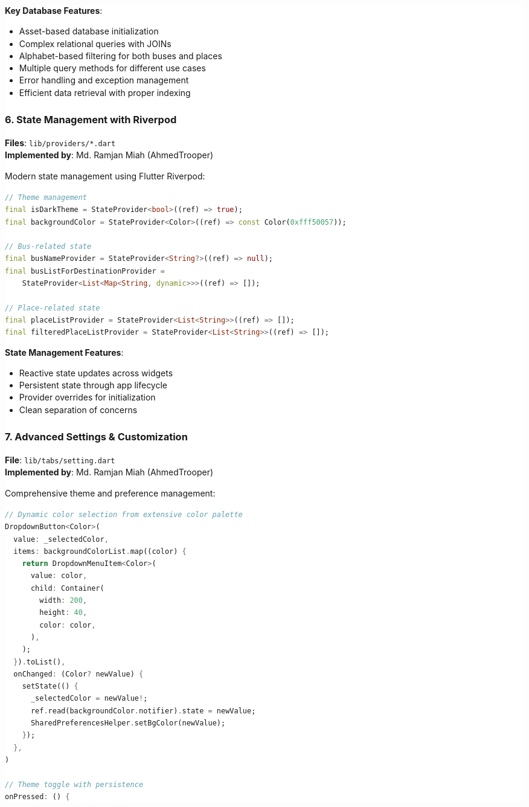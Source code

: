 **Key Database Features**:
- Asset-based database initialization
- Complex relational queries with JOINs
- Alphabet-based filtering for both buses and places
- Multiple query methods for different use cases
- Error handling and exception management
- Efficient data retrieval with proper indexing

### 6. State Management with Riverpod
**Files**: `lib/providers/*.dart`  
**Implemented by**: Md. Ramjan Miah (AhmedTrooper)

Modern state management using Flutter Riverpod:

```dart
// Theme management
final isDarkTheme = StateProvider<bool>((ref) => true);
final backgroundColor = StateProvider<Color>((ref) => const Color(0xfff50057));

// Bus-related state
final busNameProvider = StateProvider<String?>((ref) => null);
final busListForDestinationProvider = 
    StateProvider<List<Map<String, dynamic>>>((ref) => []);

// Place-related state  
final placeListProvider = StateProvider<List<String>>((ref) => []);
final filteredPlaceListProvider = StateProvider<List<String>>((ref) => []);
```

**State Management Features**:
- Reactive state updates across widgets
- Persistent state through app lifecycle
- Provider overrides for initialization
- Clean separation of concerns

### 7. Advanced Settings & Customization
**File**: `lib/tabs/setting.dart`  
**Implemented by**: Md. Ramjan Miah (AhmedTrooper)

Comprehensive theme and preference management:

```dart
// Dynamic color selection from extensive color palette
DropdownButton<Color>(
  value: _selectedColor,
  items: backgroundColorList.map((color) {
    return DropdownMenuItem<Color>(
      value: color,
      child: Container(
        width: 200,
        height: 40,
        color: color,
      ),
    );
  }).toList(),
  onChanged: (Color? newValue) {
    setState(() {
      _selectedColor = newValue!;
      ref.read(backgroundColor.notifier).state = newValue;
      SharedPreferencesHelper.setBgColor(newValue);
    });
  },
)

// Theme toggle with persistence
onPressed: () {
```